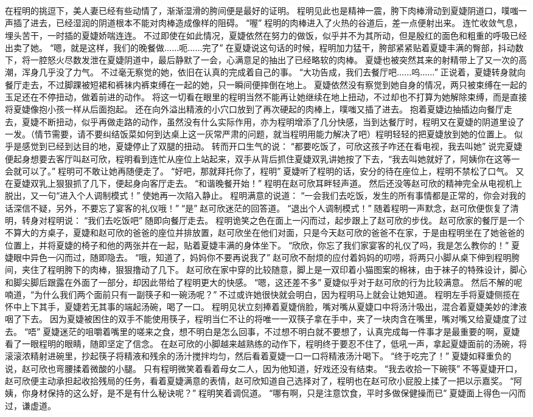 在程明的挑逗下，美人妻已经有些动情了，渐渐湿滑的胯间便是最好的证明。
程明见此也是精神一震，胯下肉棒滑动到夏婕阴道口，噗嗤一声插了进去，已经湿润的阴道根本不能对肉棒造成像样的阻碍。
“喔”
程明的肉棒进入了火热的谷道后，差一点便射出来。
连忙收敛气息，埋头苦干，一时插的夏婕娇喘连连。
不过即使在如此情况，夏婕依然在努力的做饭，似乎并不为其所动，但是殷红的面色和粗重的呼吸已经出卖了她。
“嗯，就是这样，我们的晚餐做……呃……完了”
在夏婕说这句话的时候，程明加力猛干，胯部紧紧贴着夏婕丰满的臀部，抖动数下，将一腔怒火尽数发泄在夏婕阴道中，最后静默了一会，心满意足的抽出了已经略软的肉棒。
夏婕也被突然其来的射精带上了又一次的高潮，浑身几乎没了力气。
不过毫无察觉的她，依旧在认真的完成着自己的事。
“大功告成，我们去餐厅吧……呜……”
正说着，夏婕转身就向餐厅走去，不过脚踝被短裙和裤袜内裤束缚在一起的她，只一瞬间便摔倒在地上。
夏婕依然没有察觉到她自身的情况，两只被束缚在一起的玉足还在不停扭动，做着前进的动作。
将这一切看在眼里的程明当然不能再让她继续在地上扭动，不过却也不打算为她解除束缚，而是直接将夏婕像抱小孩一样从后面抱起。
还在向外溢出精液的小穴口放到了再次硬起的肉棒上，噗嗤又插了进去。
抱着夏婕边抽插边向餐厅走去，夏婕不断扭动，似乎再做走路的动作，虽然没有什么实际作用，亦为程明增添了几分快感，当到达餐厅时，程明又在夏婕的阴道里设了一发。（情节需要，请不要纠结饭菜如何到达桌上这一灰常严肃的问题，就当程明用能力解决了吧）程明轻轻的把夏婕放到她的位置上。
似乎是感觉到已经到达目的地，夏婕停止了双腿的扭动。
转而开口生气的说：
“都要吃饭了，可欣这孩子咋还在看电视，我去叫她”
说完夏婕便起身想要去客厅叫赵可欣，程明看到连忙从座位上站起来，双手从背后抓住夏婕双乳讲她按了下去，“我去叫她就好了，阿姨你在这等一会就可以了。”
程明可不敢让她再随便走了。
“好吧，那就拜托你了，程明”
夏婕听了程明的话，安分的待在座位上，程明不禁松了口气。
又在夏婕双乳上狠狠抓了几下，便起身向客厅走去。
“和谐晚餐开始！”
程明在赵可欣耳畔轻声道。
然后还没等赵可欣的精神完全从电视机上脱出，又一句“进入个人调制模式！”
使她再一次陷入静止。
程明满意的说道：
“一会我们去吃饭，发生的所有事情都是正常的，你会对我的话深信不疑，另外，不要忘了宴客的礼仪哦！”
“是”
赵可欣迷茫的回答道。
“退出个人调制模式！”
随着程明一声默念，赵可欣便恢复了清明，转身对程明说：
“我们去吃饭吧”
随即向餐厅走去。
程明诡笑之色在面上一闪而过，起步跟上了赵可欣的步伐。
赵可欣家的餐厅是一个不算大的方桌子，夏婕和赵可欣的爸爸的座位并排放置，赵可欣坐在他们对面，只是今天赵可欣的爸爸不在家，于是由程明坐在了她爸爸的位置上，并将夏婕的椅子和他的两张并在一起，贴着夏婕丰满的身体坐下。
“欣欣，你忘了我们家宴客的礼仪了吗，我是怎么教你的！”
夏婕眼中异色一闪而过，随即隐去。
“哦，知道了，妈妈你不要再说我了”
赵可欣不耐烦的应付着妈妈的叨唠，将两只小脚从桌下伸到程明胯间，夹住了程明胯下的肉棒，狠狠撸动了几下。
赵可欣在家中穿的比较随意，脚上是一双印着小猫图案的棉袜，由于袜子的特殊设计，脚心和脚尖脚后跟露在外面了一部分，却因此带给了程明更大的快感。
“嗯，这还差不多”
夏婕似乎对于赵可欣的行为比较满意。
然后不解的呢喃道，“为什么我们两个面前只有一副筷子和一碗汤呢？”
不过或许她很快就会明白，因为程明马上就会让她知道。
程明左手将夏婕侧揽在怀中上下其手，夏婕若无其事的端起汤碗，喝了一口。
程明见状立刻捧着夏婕俏脸，嘴对嘴从夏婕口中将汤汁吸出，混合着夏婕美妙的津液咽了下去。
因为夏婕被困住的双手不能使用筷子，程明当仁不让的将唯一一双筷子拿在手中，夹了一块肉含在嘴里，嘴对嘴又给夏婕度了过去。
“唔”
夏婕迷茫的咀嚼着嘴里的嗟来之食，想不明白是怎么回事，不过想不明白就不要想了，认真完成每一件事才是最重要的啊，夏婕看了一眼程明的眼睛，随即坚定了信念。
在赵可欣的小脚越来越熟练的动作下，程明终于要忍不住了，低吼一声，拿起夏婕面前的汤碗，将滚滚浓精射进碗里，抄起筷子将精液和残余的汤汁搅拌均匀，然后看着夏婕一口一口将精液汤汁喝下。
“终于吃完了！”
夏婕如释重负的说，赵可欣也弯腰揉着微酸的小腿。
只有程明微笑着看着母女二人，因为他知道，好戏还没有结束。
“我去收拾一下碗筷”
不等夏婕开口，赵可欣便主动承担起收拾残局的任务，看着夏婕满意的表情，赵可欣知道自己选择对了，程明也在赵可欣小屁股上揉了一把以示嘉奖。
“阿姨，你身材保持的这么好，是不是有什么秘诀呢？”
程明笑着调侃道。
“哪有啊，只是注意饮食，平时多做保健操而已”
夏婕面上得色一闪而过，谦虚道。